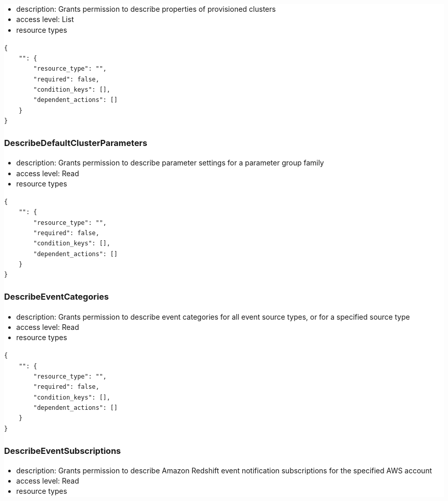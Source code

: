 - description: Grants permission to describe properties of provisioned clusters
- access level: List
- resource types

```
{
    "": {
        "resource_type": "",
        "required": false,
        "condition_keys": [],
        "dependent_actions": []
    }
}
```

### DescribeDefaultClusterParameters

- description: Grants permission to describe parameter settings for a parameter group family
- access level: Read
- resource types

```
{
    "": {
        "resource_type": "",
        "required": false,
        "condition_keys": [],
        "dependent_actions": []
    }
}
```

### DescribeEventCategories

- description: Grants permission to describe event categories for all event source types, or for a specified source type
- access level: Read
- resource types

```
{
    "": {
        "resource_type": "",
        "required": false,
        "condition_keys": [],
        "dependent_actions": []
    }
}
```

### DescribeEventSubscriptions

- description: Grants permission to describe Amazon Redshift event notification subscriptions for the specified AWS account
- access level: Read
- resource types

